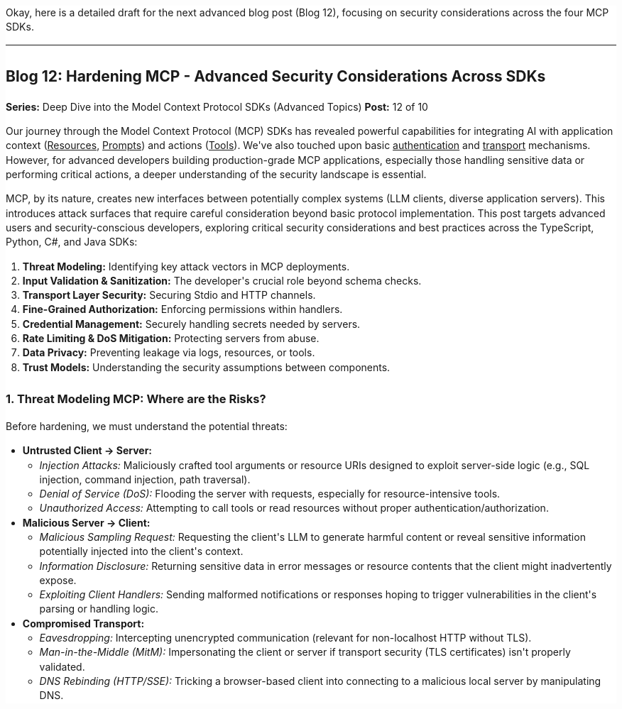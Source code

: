 Okay, here is a detailed draft for the next advanced blog post (Blog 12), focusing on security considerations across the four MCP SDKs.

---

## Blog 12: Hardening MCP - Advanced Security Considerations Across SDKs

**Series:** Deep Dive into the Model Context Protocol SDKs (Advanced Topics)
**Post:** 12 of 10

Our journey through the Model Context Protocol (MCP) SDKs has revealed powerful capabilities for integrating AI with application context ([Resources](link-to-post-12), [Prompts](link-to-post-6)) and actions ([Tools](link-to-post-11)). We've also touched upon basic [authentication](link-to-post-8) and [transport](link-to-post-8) mechanisms. However, for advanced developers building production-grade MCP applications, especially those handling sensitive data or performing critical actions, a deeper understanding of the security landscape is essential.

MCP, by its nature, creates new interfaces between potentially complex systems (LLM clients, diverse application servers). This introduces attack surfaces that require careful consideration beyond basic protocol implementation. This post targets advanced users and security-conscious developers, exploring critical security considerations and best practices across the TypeScript, Python, C#, and Java SDKs:

1.  **Threat Modeling:** Identifying key attack vectors in MCP deployments.
2.  **Input Validation & Sanitization:** The developer's crucial role beyond schema checks.
3.  **Transport Layer Security:** Securing Stdio and HTTP channels.
4.  **Fine-Grained Authorization:** Enforcing permissions within handlers.
5.  **Credential Management:** Securely handling secrets needed by servers.
6.  **Rate Limiting & DoS Mitigation:** Protecting servers from abuse.
7.  **Data Privacy:** Preventing leakage via logs, resources, or tools.
8.  **Trust Models:** Understanding the security assumptions between components.

### 1. Threat Modeling MCP: Where are the Risks?

Before hardening, we must understand the potential threats:

*   **Untrusted Client -> Server:**
    *   *Injection Attacks:* Maliciously crafted tool arguments or resource URIs designed to exploit server-side logic (e.g., SQL injection, command injection, path traversal).
    *   *Denial of Service (DoS):* Flooding the server with requests, especially for resource-intensive tools.
    *   *Unauthorized Access:* Attempting to call tools or read resources without proper authentication/authorization.
*   **Malicious Server -> Client:**
    *   *Malicious Sampling Request:* Requesting the client's LLM to generate harmful content or reveal sensitive information potentially injected into the client's context.
    *   *Information Disclosure:* Returning sensitive data in error messages or resource contents that the client might inadvertently expose.
    *   *Exploiting Client Handlers:* Sending malformed notifications or responses hoping to trigger vulnerabilities in the client's parsing or handling logic.
*   **Compromised Transport:**
    *   *Eavesdropping:* Intercepting unencrypted communication (relevant for non-localhost HTTP without TLS).
    *   *Man-in-the-Middle (MitM):* Impersonating the client or server if transport security (TLS certificates) isn't properly validated.
    *   *DNS Rebinding (HTTP/SSE):* Tricking a browser-based client into connecting to a malicious local server by manipulating DNS.
